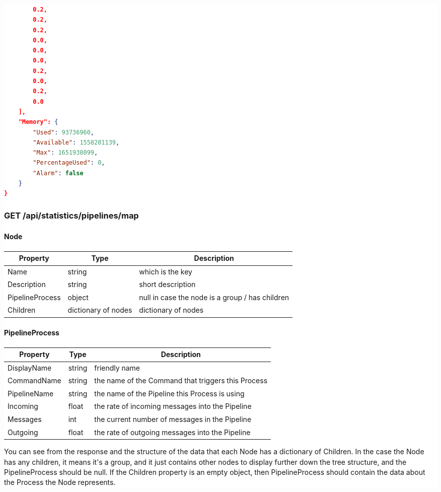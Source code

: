 ```json
        0.2,
        0.2,
        0.2,
        0.0,
        0.0,
        0.0,
        0.2,
        0.0,
        0.2,
        0.0
    ],
    "Memory": {
        "Used": 93736960,
        "Available": 1558201139,
        "Max": 1651938099,
        "PercentageUsed": 0,
        "Alarm": false
    }
}
```

### GET /api/statistics/pipelines/map

#### Node

| Property        | Type                | Description   |
|-----------------|------------------   |---------------|
| Name            | string              | which is the key |
| Description     | string              | short description |
| PipelineProcess | object              | null in case the node is a group / has children |
| Children        | dictionary of nodes | dictionary of nodes |

#### PipelineProcess

| Property        | Type             | Description   |
|-----------------|------------------|---------------|
| DisplayName     | string           | friendly name |
| CommandName     | string           | the name of the Command that triggers this Process |
| PipelineName    | string           | the name of the Pipeline this Process is using |
| Incoming        | float            | the rate of incoming messages into the Pipeline |
| Messages        | int              | the current number of messages in the Pipeline |
| Outgoing        | float            | the rate of outgoing messages into the Pipeline |

You can see from the response and the structure of the data that each Node has a dictionary of Children. In the case the Node has any children, it means it's a group, and it just contains other nodes to display further down the tree structure, and the PipelineProcess should be null. If the Children property is an empty object, then PipelineProcess should contain the data about the Process the Node represents.

